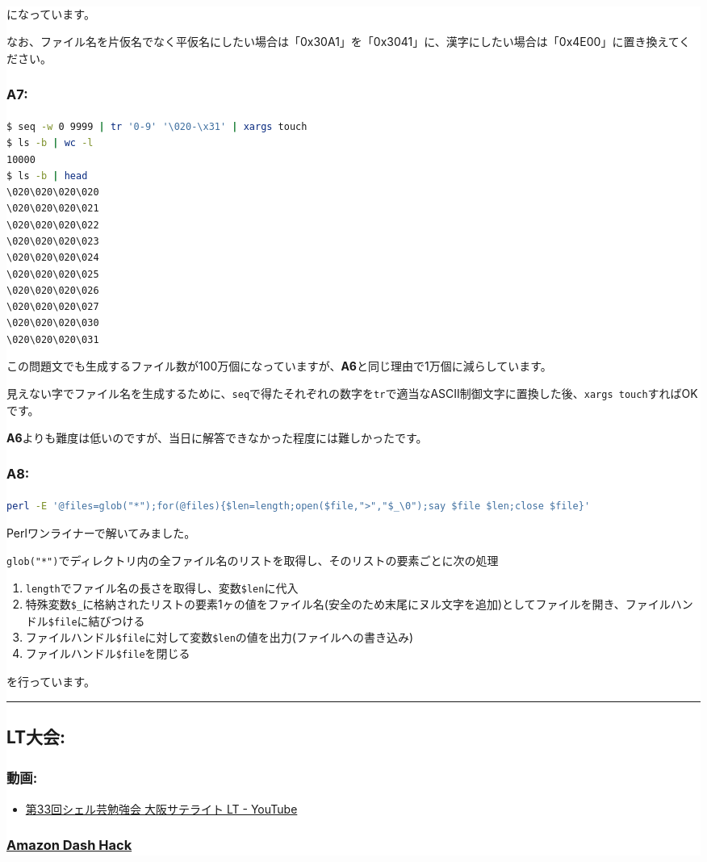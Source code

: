 になっています。

なお、ファイル名を片仮名でなく平仮名にしたい場合は「0x30A1」を「0x3041」に、漢字にしたい場合は「0x4E00」に置き換えてください。

### A7:

```bash
$ seq -w 0 9999 | tr '0-9' '\020-\x31' | xargs touch
$ ls -b | wc -l
10000
$ ls -b | head
\020\020\020\020
\020\020\020\021
\020\020\020\022
\020\020\020\023
\020\020\020\024
\020\020\020\025
\020\020\020\026
\020\020\020\027
\020\020\020\030
\020\020\020\031
```

この問題文でも生成するファイル数が100万個になっていますが、**A6**と同じ理由で1万個に減らしています。

見えない字でファイル名を生成するために、`seq`で得たそれぞれの数字を`tr`で適当なASCII制御文字に置換した後、`xargs touch`すればOKです。

**A6**よりも難度は低いのですが、当日に解答できなかった程度には難しかったです。

### A8:

```bash
perl -E '@files=glob("*");for(@files){$len=length;open($file,">","$_\0");say $file $len;close $file}'
```

Perlワンライナーで解いてみました。

`glob("*")`でディレクトリ内の全ファイル名のリストを取得し、そのリストの要素ごとに次の処理

1. `length`でファイル名の長さを取得し、変数`$len`に代入
2. 特殊変数`$_`に格納されたリストの要素1ヶの値をファイル名(安全のため末尾にヌル文字を追加)としてファイルを開き、ファイルハンドル`$file`に結びつける
3. ファイルハンドル`$file`に対して変数`$len`の値を出力(ファイルへの書き込み)
4. ファイルハンドル`$file`を閉じる

を行っています。

<hr>

## LT大会:

### 動画:

- [第33回シェル芸勉強会 大阪サテライト LT - YouTube](https://youtu.be/V-t_qNvBezs)

### [Amazon Dash Hack](https://gitpitch.com/msr-i386/slide_20180127_dash#/)
